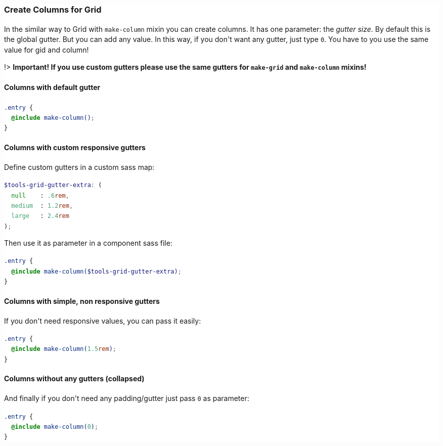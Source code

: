 ### Create Columns for Grid

In the similar way to Grid with `make-column` mixin you can create
columns.
It has one parameter: the _gutter size_. By default this is the global
gutter. But you can add any value. In this way, if you don't want any
gutter, just type `0`. You have to you use the same value for gid and
column!

!> **Important! If you use custom gutters please use the same gutters for
`make-grid` and `make-column` mixins!**

#### Columns with default gutter

```scss
.entry {
  @include make-column();
}
```

#### Columns with custom responsive gutters

Define custom gutters in a custom sass map:

```scss
$tools-grid-gutter-extra: (
  null    : .6rem,
  medium  : 1.2rem,
  large   : 2.4rem
);
```

Then use it as parameter in a component sass file:

```scss
.entry {
  @include make-column($tools-grid-gutter-extra);
}
```

#### Columns with simple, non responsive gutters

If you don't need responsive values, you can pass it easily:

```scss
.entry {
  @include make-column(1.5rem);
}
```

#### Columns without any gutters (collapsed)

And finally if you don't need any padding/gutter just pass `0` as
parameter:

```scss
.entry {
  @include make-column(0);
}
```
